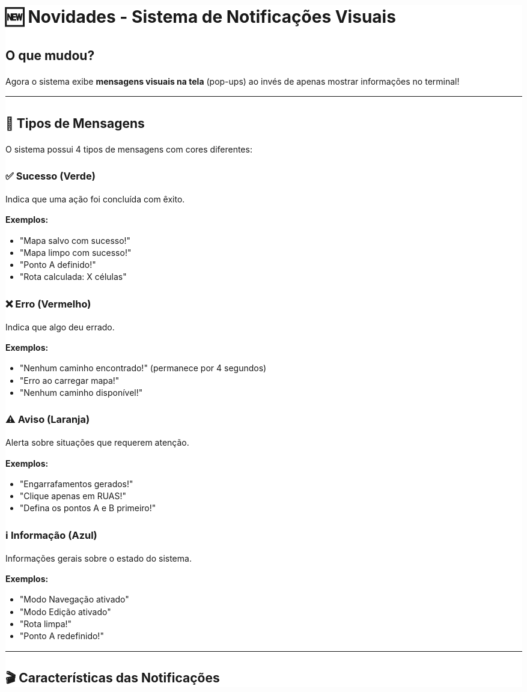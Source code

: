 # 🆕 Novidades - Sistema de Notificações Visuais

## O que mudou?

Agora o sistema exibe **mensagens visuais na tela** (pop-ups) ao invés de apenas mostrar informações no terminal!

---

## 🎨 Tipos de Mensagens

O sistema possui 4 tipos de mensagens com cores diferentes:

### ✅ **Sucesso** (Verde)
Indica que uma ação foi concluída com êxito.

**Exemplos:**
- "Mapa salvo com sucesso!"
- "Mapa limpo com sucesso!"
- "Ponto A definido!"
- "Rota calculada: X células"

### ❌ **Erro** (Vermelho)
Indica que algo deu errado.

**Exemplos:**
- "Nenhum caminho encontrado!" (permanece por 4 segundos)
- "Erro ao carregar mapa!"
- "Nenhum caminho disponível!"

### ⚠️ **Aviso** (Laranja)
Alerta sobre situações que requerem atenção.

**Exemplos:**
- "Engarrafamentos gerados!"
- "Clique apenas em RUAS!"
- "Defina os pontos A e B primeiro!"

### ℹ️ **Informação** (Azul)
Informações gerais sobre o estado do sistema.

**Exemplos:**
- "Modo Navegação ativado"
- "Modo Edição ativado"
- "Rota limpa!"
- "Ponto A redefinido!"

---

## 🎬 Características das Notificações
